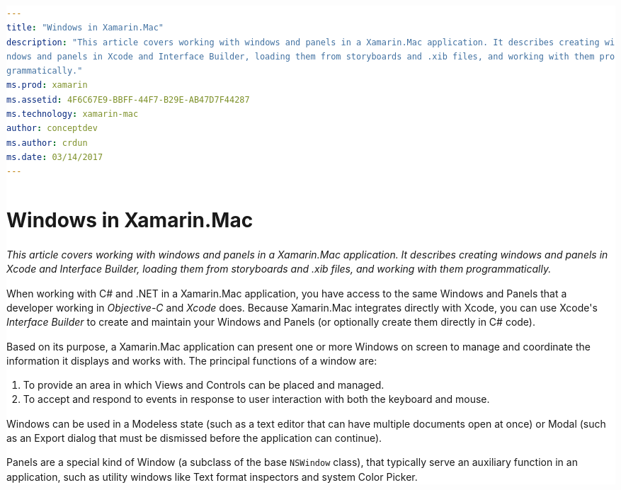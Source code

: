 ```yaml
---
title: "Windows in Xamarin.Mac"
description: "This article covers working with windows and panels in a Xamarin.Mac application. It describes creating windows and panels in Xcode and Interface Builder, loading them from storyboards and .xib files, and working with them programmatically."
ms.prod: xamarin
ms.assetid: 4F6C67E9-BBFF-44F7-B29E-AB47D7F44287
ms.technology: xamarin-mac
author: conceptdev
ms.author: crdun
ms.date: 03/14/2017
---
```


# Windows in Xamarin.Mac

_This article covers working with windows and panels in a Xamarin.Mac application. It describes creating windows and panels in Xcode and Interface Builder, loading them from storyboards and .xib files, and working with them programmatically._

When working with C# and .NET in a Xamarin.Mac application, you have access to the same Windows and Panels that a developer working in *Objective-C* and *Xcode* does. Because Xamarin.Mac integrates directly with Xcode, you can use Xcode's _Interface Builder_ to create and maintain your Windows and Panels (or optionally create them directly in C# code).

Based on its purpose, a Xamarin.Mac application can present one or more Windows on screen to manage and coordinate the information it displays and works with. The principal functions of a window are:

1. To provide an area in which Views and Controls can be placed and managed.
2. To accept and respond to events in response to user interaction with both the keyboard and mouse.

Windows can be used in a Modeless state (such as a text editor that can have multiple documents open at once) or Modal (such as an Export dialog that must be dismissed before the application can continue).

Panels are a special kind of Window (a subclass of the base `NSWindow` class), that typically serve an auxiliary function in an application, such as utility windows like Text format inspectors and system Color Picker.
